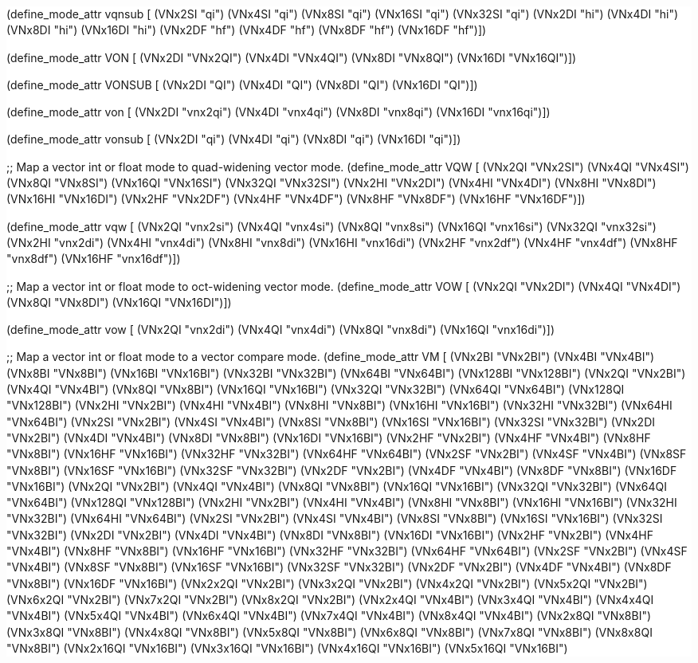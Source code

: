 (define_mode_attr vqnsub [
  (VNx2SI "qi") (VNx4SI "qi") (VNx8SI "qi") (VNx16SI "qi") (VNx32SI "qi")
  (VNx2DI "hi") (VNx4DI "hi") (VNx8DI "hi") (VNx16DI "hi")
  (VNx2DF "hf") (VNx4DF "hf") (VNx8DF "hf") (VNx16DF "hf")])

(define_mode_attr VON [
  (VNx2DI "VNx2QI") (VNx4DI "VNx4QI") (VNx8DI "VNx8QI") (VNx16DI "VNx16QI")])

(define_mode_attr VONSUB [
  (VNx2DI "QI") (VNx4DI "QI") (VNx8DI "QI") (VNx16DI "QI")])
  
(define_mode_attr von [
  (VNx2DI "vnx2qi") (VNx4DI "vnx4qi") (VNx8DI "vnx8qi") (VNx16DI "vnx16qi")])

(define_mode_attr vonsub [
  (VNx2DI "qi") (VNx4DI "qi") (VNx8DI "qi") (VNx16DI "qi")])

;; Map a vector int or float mode to quad-widening vector mode.
(define_mode_attr VQW [
  (VNx2QI "VNx2SI") (VNx4QI "VNx4SI") (VNx8QI "VNx8SI") (VNx16QI "VNx16SI")
  (VNx32QI "VNx32SI") (VNx2HI "VNx2DI") (VNx4HI "VNx4DI") (VNx8HI "VNx8DI")
  (VNx16HI "VNx16DI") (VNx2HF "VNx2DF") (VNx4HF "VNx4DF") (VNx8HF "VNx8DF")
  (VNx16HF "VNx16DF")])

(define_mode_attr vqw [
  (VNx2QI "vnx2si") (VNx4QI "vnx4si") (VNx8QI "vnx8si") (VNx16QI "vnx16si")
  (VNx32QI "vnx32si") (VNx2HI "vnx2di") (VNx4HI "vnx4di") (VNx8HI "vnx8di")
  (VNx16HI "vnx16di") (VNx2HF "vnx2df") (VNx4HF "vnx4df") (VNx8HF "vnx8df")
  (VNx16HF "vnx16df")])

;; Map a vector int or float mode to oct-widening vector mode.
(define_mode_attr VOW [
  (VNx2QI "VNx2DI") (VNx4QI "VNx4DI") (VNx8QI "VNx8DI") (VNx16QI "VNx16DI")])

(define_mode_attr vow [
  (VNx2QI "vnx2di") (VNx4QI "vnx4di") (VNx8QI "vnx8di") (VNx16QI "vnx16di")])

;; Map a vector int or float mode to a vector compare mode.
(define_mode_attr VM [
  (VNx2BI "VNx2BI") (VNx4BI "VNx4BI") (VNx8BI "VNx8BI") (VNx16BI "VNx16BI")
  (VNx32BI "VNx32BI") (VNx64BI "VNx64BI") (VNx128BI "VNx128BI")
  (VNx2QI "VNx2BI") (VNx4QI "VNx4BI") (VNx8QI "VNx8BI") (VNx16QI "VNx16BI")
  (VNx32QI "VNx32BI") (VNx64QI "VNx64BI") (VNx128QI "VNx128BI") (VNx2HI "VNx2BI")
  (VNx4HI "VNx4BI") (VNx8HI "VNx8BI") (VNx16HI "VNx16BI") (VNx32HI "VNx32BI")
  (VNx64HI "VNx64BI") (VNx2SI "VNx2BI") (VNx4SI "VNx4BI") (VNx8SI "VNx8BI")
  (VNx16SI "VNx16BI") (VNx32SI "VNx32BI") (VNx2DI "VNx2BI") (VNx4DI "VNx4BI")
  (VNx8DI "VNx8BI") (VNx16DI "VNx16BI") (VNx2HF "VNx2BI") (VNx4HF "VNx4BI")
  (VNx8HF "VNx8BI") (VNx16HF "VNx16BI") (VNx32HF "VNx32BI") (VNx64HF "VNx64BI")
  (VNx2SF "VNx2BI") (VNx4SF "VNx4BI") (VNx8SF "VNx8BI") (VNx16SF "VNx16BI")
  (VNx32SF "VNx32BI") (VNx2DF "VNx2BI") (VNx4DF "VNx4BI") (VNx8DF "VNx8BI")
  (VNx16DF "VNx16BI")
  (VNx2QI "VNx2BI") (VNx4QI "VNx4BI") (VNx8QI "VNx8BI") (VNx16QI "VNx16BI")
  (VNx32QI "VNx32BI") (VNx64QI "VNx64BI") (VNx128QI "VNx128BI") (VNx2HI "VNx2BI")
  (VNx4HI "VNx4BI") (VNx8HI "VNx8BI") (VNx16HI "VNx16BI") (VNx32HI "VNx32BI")
  (VNx64HI "VNx64BI") (VNx2SI "VNx2BI") (VNx4SI "VNx4BI") (VNx8SI "VNx8BI")
  (VNx16SI "VNx16BI") (VNx32SI "VNx32BI") (VNx2DI "VNx2BI") (VNx4DI "VNx4BI")
  (VNx8DI "VNx8BI") (VNx16DI "VNx16BI") (VNx2HF "VNx2BI") (VNx4HF "VNx4BI")
  (VNx8HF "VNx8BI") (VNx16HF "VNx16BI") (VNx32HF "VNx32BI") (VNx64HF "VNx64BI")
  (VNx2SF "VNx2BI") (VNx4SF "VNx4BI") (VNx8SF "VNx8BI") (VNx16SF "VNx16BI")
  (VNx32SF "VNx32BI") (VNx2DF "VNx2BI") (VNx4DF "VNx4BI") (VNx8DF "VNx8BI")
  (VNx16DF "VNx16BI")
  (VNx2x2QI "VNx2BI") (VNx3x2QI "VNx2BI") (VNx4x2QI "VNx2BI") (VNx5x2QI "VNx2BI")
  (VNx6x2QI "VNx2BI") (VNx7x2QI "VNx2BI") (VNx8x2QI "VNx2BI")
  (VNx2x4QI "VNx4BI") (VNx3x4QI "VNx4BI") (VNx4x4QI "VNx4BI") (VNx5x4QI "VNx4BI")
  (VNx6x4QI "VNx4BI") (VNx7x4QI "VNx4BI") (VNx8x4QI "VNx4BI")
  (VNx2x8QI "VNx8BI") (VNx3x8QI "VNx8BI") (VNx4x8QI "VNx8BI") (VNx5x8QI "VNx8BI")
  (VNx6x8QI "VNx8BI") (VNx7x8QI "VNx8BI") (VNx8x8QI "VNx8BI")
  (VNx2x16QI "VNx16BI") (VNx3x16QI "VNx16BI") (VNx4x16QI "VNx16BI") (VNx5x16QI "VNx16BI")